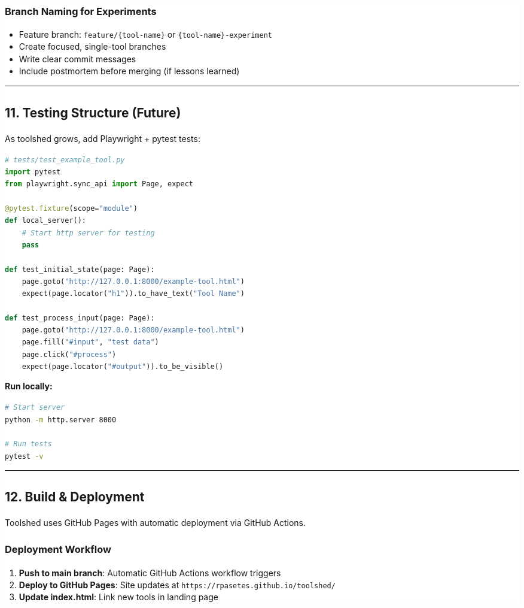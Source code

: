 ### Branch Naming for Experiments
- Feature branch: `feature/{tool-name}` or `{tool-name}-experiment`
- Create focused, single-tool branches
- Write clear commit messages
- Include postmortem before merging (if lessons learned)

---

## 11. Testing Structure (Future)

As toolshed grows, add Playwright + pytest tests:

```python
# tests/test_example_tool.py
import pytest
from playwright.sync_api import Page, expect

@pytest.fixture(scope="module")
def local_server():
    # Start http server for testing
    pass

def test_initial_state(page: Page):
    page.goto("http://127.0.0.1:8000/example-tool.html")
    expect(page.locator("h1")).to_have_text("Tool Name")

def test_process_input(page: Page):
    page.goto("http://127.0.0.1:8000/example-tool.html")
    page.fill("#input", "test data")
    page.click("#process")
    expect(page.locator("#output")).to_be_visible()
```

**Run locally:**
```bash
# Start server
python -m http.server 8000

# Run tests
pytest -v
```

---

## 12. Build & Deployment

Toolshed uses GitHub Pages with automatic deployment via GitHub Actions.

### Deployment Workflow
1. **Push to main branch**: Automatic GitHub Actions workflow triggers
2. **Deploy to GitHub Pages**: Site updates at `https://rpasetes.github.io/toolshed/`
3. **Update index.html**: Link new tools in landing page
